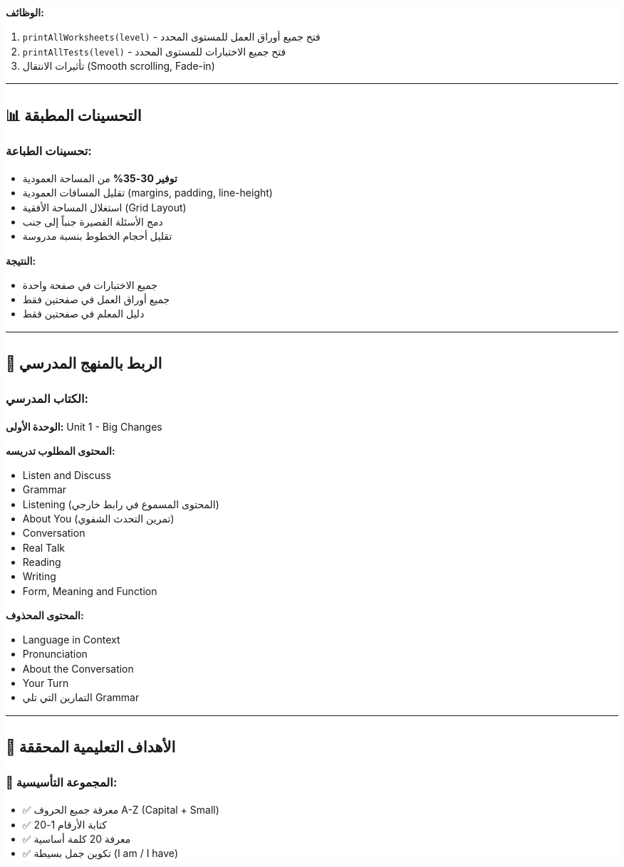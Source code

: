 **الوظائف:**
1. `printAllWorksheets(level)` - فتح جميع أوراق العمل للمستوى المحدد
2. `printAllTests(level)` - فتح جميع الاختبارات للمستوى المحدد
3. تأثيرات الانتقال (Smooth scrolling, Fade-in)

---

## 📊 التحسينات المطبقة

### تحسينات الطباعة:
- **توفير 30-35%** من المساحة العمودية
- تقليل المسافات العمودية (margins, padding, line-height)
- استغلال المساحة الأفقية (Grid Layout)
- دمج الأسئلة القصيرة جنباً إلى جنب
- تقليل أحجام الخطوط بنسبة مدروسة

**النتيجة:**
- جميع الاختبارات في صفحة واحدة
- جميع أوراق العمل في صفحتين فقط
- دليل المعلم في صفحتين فقط

---

## 📖 الربط بالمنهج المدرسي

### الكتاب المدرسي:
**الوحدة الأولى:** Unit 1 - Big Changes

**المحتوى المطلوب تدريسه:**
- Listen and Discuss
- Grammar
- Listening (المحتوى المسموع في رابط خارجي)
- About You (تمرين التحدث الشفوي)
- Conversation
- Real Talk
- Reading
- Writing
- Form, Meaning and Function

**المحتوى المحذوف:**
- Language in Context
- Pronunciation
- About the Conversation
- Your Turn
- التمارين التي تلي Grammar

---

## 🎯 الأهداف التعليمية المحققة

### 🔴 المجموعة التأسيسية:
- ✅ معرفة جميع الحروف A-Z (Capital + Small)
- ✅ كتابة الأرقام 1-20
- ✅ معرفة 20 كلمة أساسية
- ✅ تكوين جمل بسيطة (I am / I have)

